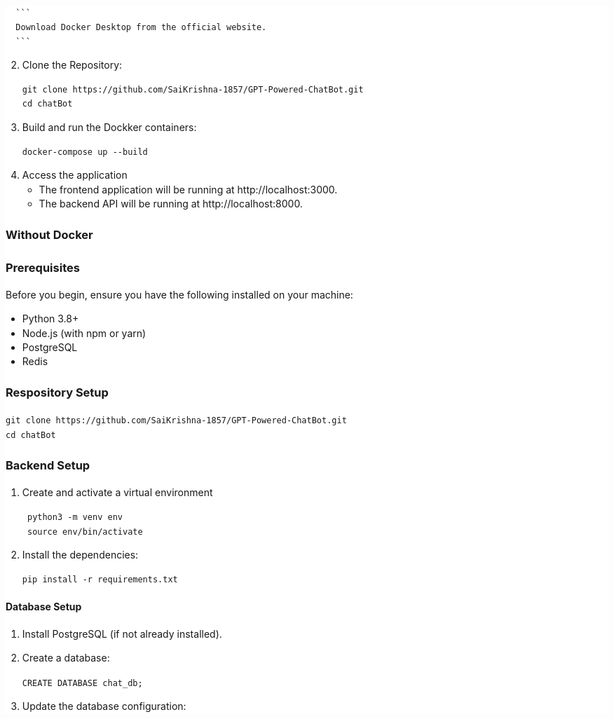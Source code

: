       ```
      Download Docker Desktop from the official website.
      ```
   2. Clone the Repository:
      ```
      git clone https://github.com/SaiKrishna-1857/GPT-Powered-ChatBot.git
      cd chatBot
      ```
   3. Build and run the Dockker containers:
      ```
      docker-compose up --build
      ```
   4. Access the application
      - The frontend application will be running at http://localhost:3000.
      - The backend API will be running at http://localhost:8000.

### Without Docker

### Prerequisites

Before you begin, ensure you have the following installed on your machine:

- Python 3.8+
- Node.js (with npm or yarn)
- PostgreSQL
- Redis

### Respository Setup

``` 
git clone https://github.com/SaiKrishna-1857/GPT-Powered-ChatBot.git
cd chatBot
```

### Backend Setup

1. Create and activate a virtual environment

   ``` 
    python3 -m venv env
    source env/bin/activate
   ```
2. Install the dependencies:
   ```
   pip install -r requirements.txt
   ```

#### Database Setup

1. Install PostgreSQL (if not already installed).
2. Create a database:

   ```
   CREATE DATABASE chat_db;
   ```
3. Update the database configuration:
